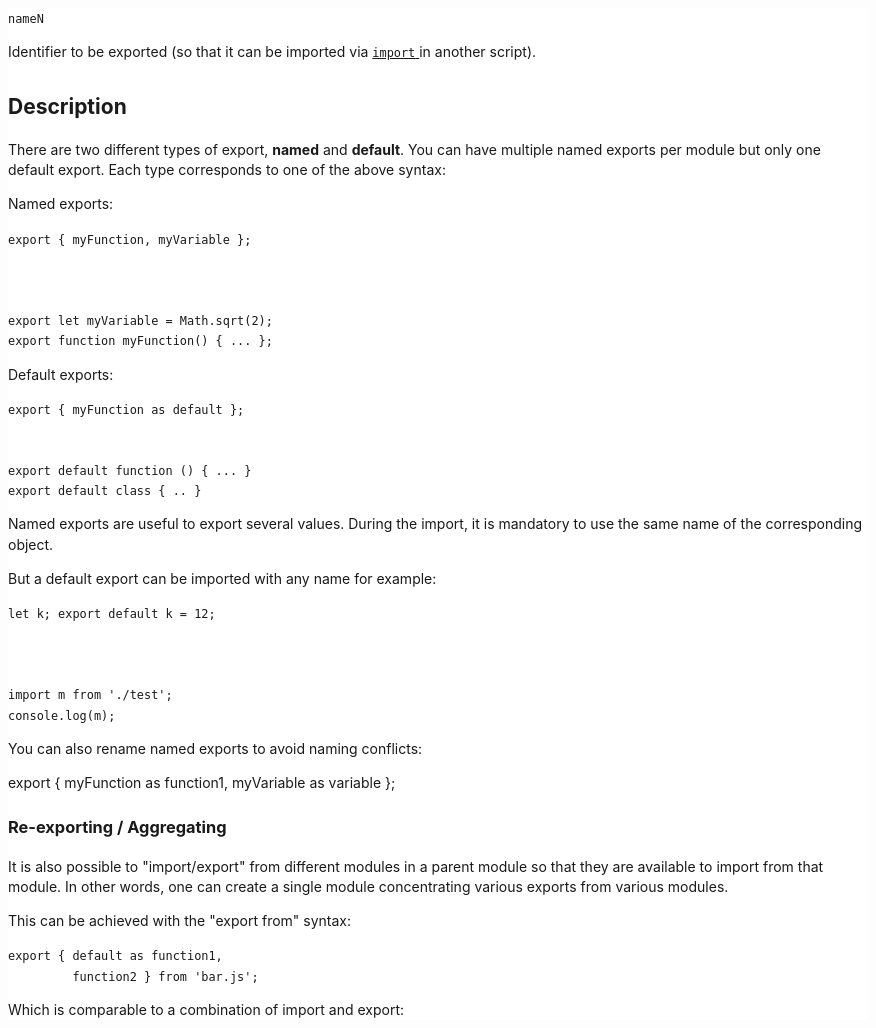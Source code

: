  `nameN`

Identifier to be exported (so that it can be imported via [ `import` ](chrome-extension://cjedbglnccaioiolemnfhjncicchinao/en-US/docs/Web/JavaScript/Reference/Statements/import) in another script).

Description
-----------

There are two different types of export, **named** and **default**. You can have multiple named exports per module but only one default export. Each type corresponds to one of the above syntax:

Named exports:

    
    export { myFunction, myVariable }; 
    
    
    
    export let myVariable = Math.sqrt(2);
    export function myFunction() { ... };
    

Default exports:

    
    export { myFunction as default };
    
    
    export default function () { ... } 
    export default class { .. }
    
    
    

Named exports are useful to export several values. During the import, it is mandatory to use the same name of the corresponding object.

But a default export can be imported with any name for example:

    
    let k; export default k = 12;
    

    
    import m from './test'; 
    console.log(m);        
    

You can also rename named exports to avoid naming conflicts:

export { myFunction as function1, myVariable as variable }; 

### Re-exporting / Aggregating

It is also possible to "import/export" from different modules in a parent module so that they are available to import from that module. In other words, one can create a single module concentrating various exports from various modules.

This can be achieved with the "export from" syntax:

    export { default as function1,
             function2 } from 'bar.js';
    

Which is comparable to a combination of import and export:
